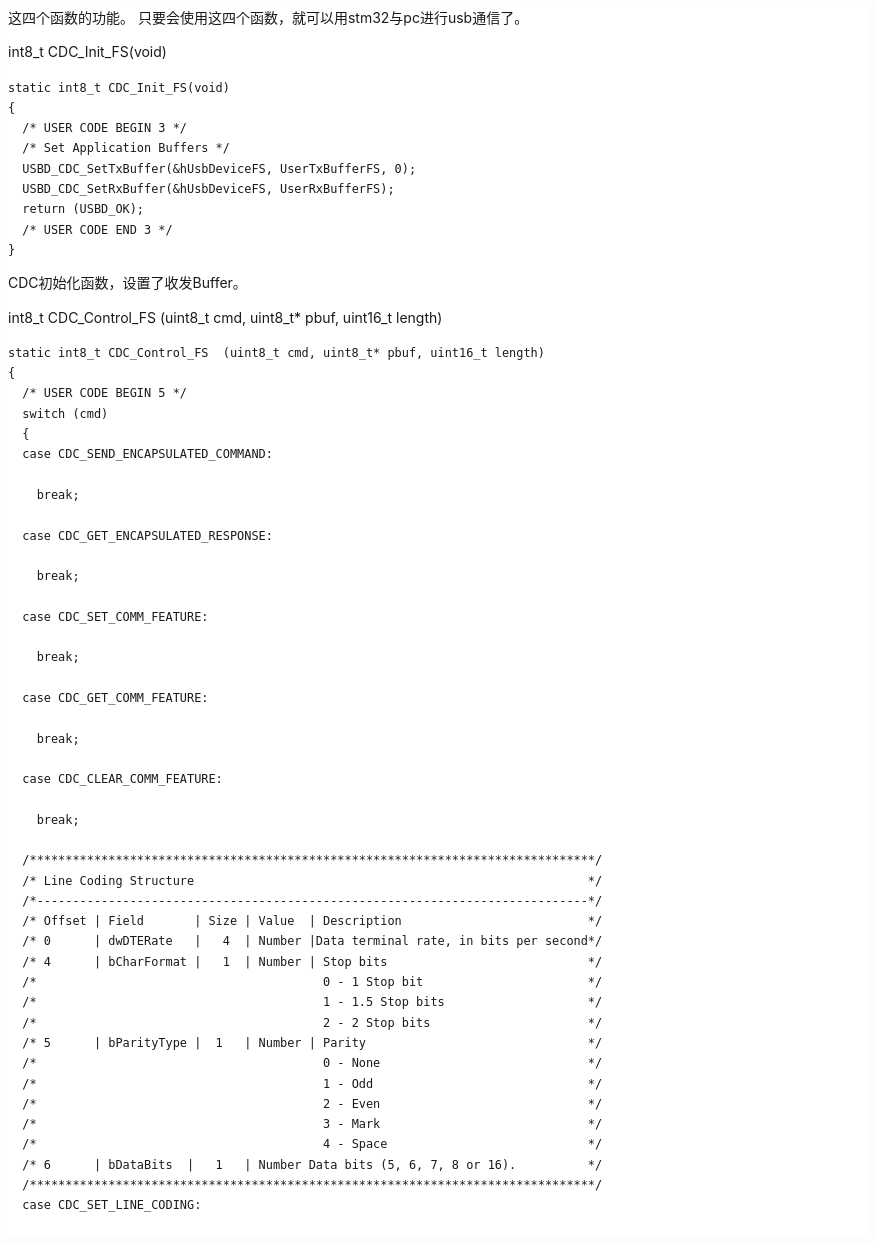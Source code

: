 这四个函数的功能。
只要会使用这四个函数，就可以用stm32与pc进行usb通信了。

int8_t CDC_Init_FS(void)

```
static int8_t CDC_Init_FS(void)
{ 
  /* USER CODE BEGIN 3 */ 
  /* Set Application Buffers */
  USBD_CDC_SetTxBuffer(&hUsbDeviceFS, UserTxBufferFS, 0);
  USBD_CDC_SetRxBuffer(&hUsbDeviceFS, UserRxBufferFS);
  return (USBD_OK);
  /* USER CODE END 3 */ 
}
```

CDC初始化函数，设置了收发Buffer。

int8_t CDC_Control_FS  (uint8_t cmd, uint8_t* pbuf, uint16_t length)

```
static int8_t CDC_Control_FS  (uint8_t cmd, uint8_t* pbuf, uint16_t length)
{ 
  /* USER CODE BEGIN 5 */
  switch (cmd)
  {
  case CDC_SEND_ENCAPSULATED_COMMAND:
 
    break;

  case CDC_GET_ENCAPSULATED_RESPONSE:
 
    break;

  case CDC_SET_COMM_FEATURE:
 
    break;

  case CDC_GET_COMM_FEATURE:

    break;

  case CDC_CLEAR_COMM_FEATURE:

    break;

  /*******************************************************************************/
  /* Line Coding Structure                                                       */
  /*-----------------------------------------------------------------------------*/
  /* Offset | Field       | Size | Value  | Description                          */
  /* 0      | dwDTERate   |   4  | Number |Data terminal rate, in bits per second*/
  /* 4      | bCharFormat |   1  | Number | Stop bits                            */
  /*                                        0 - 1 Stop bit                       */
  /*                                        1 - 1.5 Stop bits                    */
  /*                                        2 - 2 Stop bits                      */
  /* 5      | bParityType |  1   | Number | Parity                               */
  /*                                        0 - None                             */
  /*                                        1 - Odd                              */ 
  /*                                        2 - Even                             */
  /*                                        3 - Mark                             */
  /*                                        4 - Space                            */
  /* 6      | bDataBits  |   1   | Number Data bits (5, 6, 7, 8 or 16).          */
  /*******************************************************************************/
  case CDC_SET_LINE_CODING:   
    
```